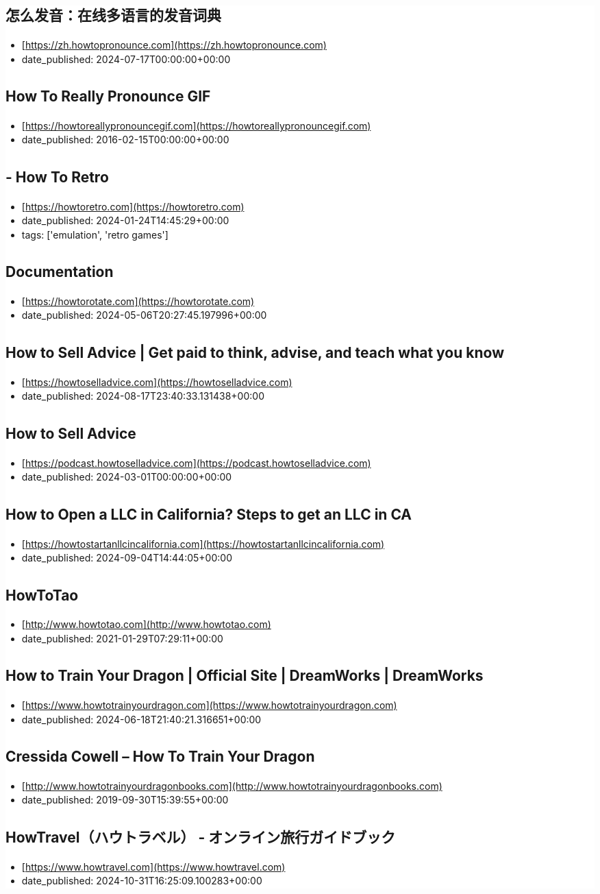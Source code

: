  ## 怎么发音：在线多语言的发音词典
 - [https://zh.howtopronounce.com](https://zh.howtopronounce.com)
 - date_published: 2024-07-17T00:00:00+00:00

 ## How To Really Pronounce GIF
 - [https://howtoreallypronouncegif.com](https://howtoreallypronouncegif.com)
 - date_published: 2016-02-15T00:00:00+00:00

 ## - How To Retro
 - [https://howtoretro.com](https://howtoretro.com)
 - date_published: 2024-01-24T14:45:29+00:00
 - tags: ['emulation', 'retro games']

 ## Documentation
 - [https://howtorotate.com](https://howtorotate.com)
 - date_published: 2024-05-06T20:27:45.197996+00:00

 ## How to Sell Advice | Get paid to think, advise, and teach what you know
 - [https://howtoselladvice.com](https://howtoselladvice.com)
 - date_published: 2024-08-17T23:40:33.131438+00:00

 ## How to Sell Advice
 - [https://podcast.howtoselladvice.com](https://podcast.howtoselladvice.com)
 - date_published: 2024-03-01T00:00:00+00:00

 ## How to Open a LLC in California? Steps to get an LLC in CA
 - [https://howtostartanllcincalifornia.com](https://howtostartanllcincalifornia.com)
 - date_published: 2024-09-04T14:44:05+00:00

 ## HowToTao
 - [http://www.howtotao.com](http://www.howtotao.com)
 - date_published: 2021-01-29T07:29:11+00:00

 ## How to Train Your Dragon | Official Site | DreamWorks | DreamWorks
 - [https://www.howtotrainyourdragon.com](https://www.howtotrainyourdragon.com)
 - date_published: 2024-06-18T21:40:21.316651+00:00

 ## Cressida Cowell – How To Train Your Dragon
 - [http://www.howtotrainyourdragonbooks.com](http://www.howtotrainyourdragonbooks.com)
 - date_published: 2019-09-30T15:39:55+00:00

 ## HowTravel（ハウトラベル） - オンライン旅行ガイドブック
 - [https://www.howtravel.com](https://www.howtravel.com)
 - date_published: 2024-10-31T16:25:09.100283+00:00
